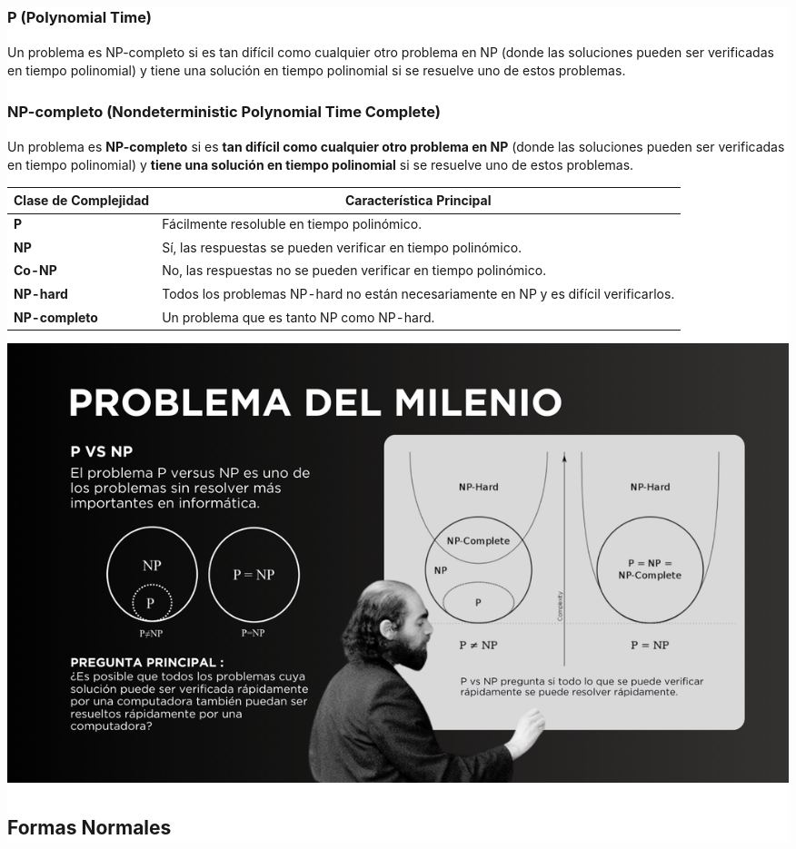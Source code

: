 ### **P (Polynomial Time)**

Un problema es NP-completo si es tan difícil como cualquier otro problema en NP (donde las soluciones pueden ser verificadas en tiempo polinomial) y tiene una solución en tiempo polinomial si se resuelve uno de estos problemas.

### **NP-completo (Nondeterministic Polynomial Time Complete)**

Un problema es **NP-completo** si es **tan difícil como cualquier otro problema en NP** (donde las soluciones pueden ser verificadas en tiempo polinomial) y **tiene una solución en tiempo polinomial** si se resuelve uno de estos problemas.

| **Clase de Complejidad** | **Característica Principal** |
| --- | --- |
| **P** | Fácilmente resoluble en tiempo polinómico. |
| **NP** | Sí, las respuestas se pueden verificar en tiempo polinómico. |
| **Co-NP** | No, las respuestas no se pueden verificar en tiempo polinómico. |
| **NP-hard** | Todos los problemas NP-hard no están necesariamente en NP y es difícil verificarlos. |
| **NP-completo** | Un problema que es tanto NP como NP-hard. |

![Tablas de Verda (2).png](images/Tablas_de_Verda_(2).png)

## Formas Normales
